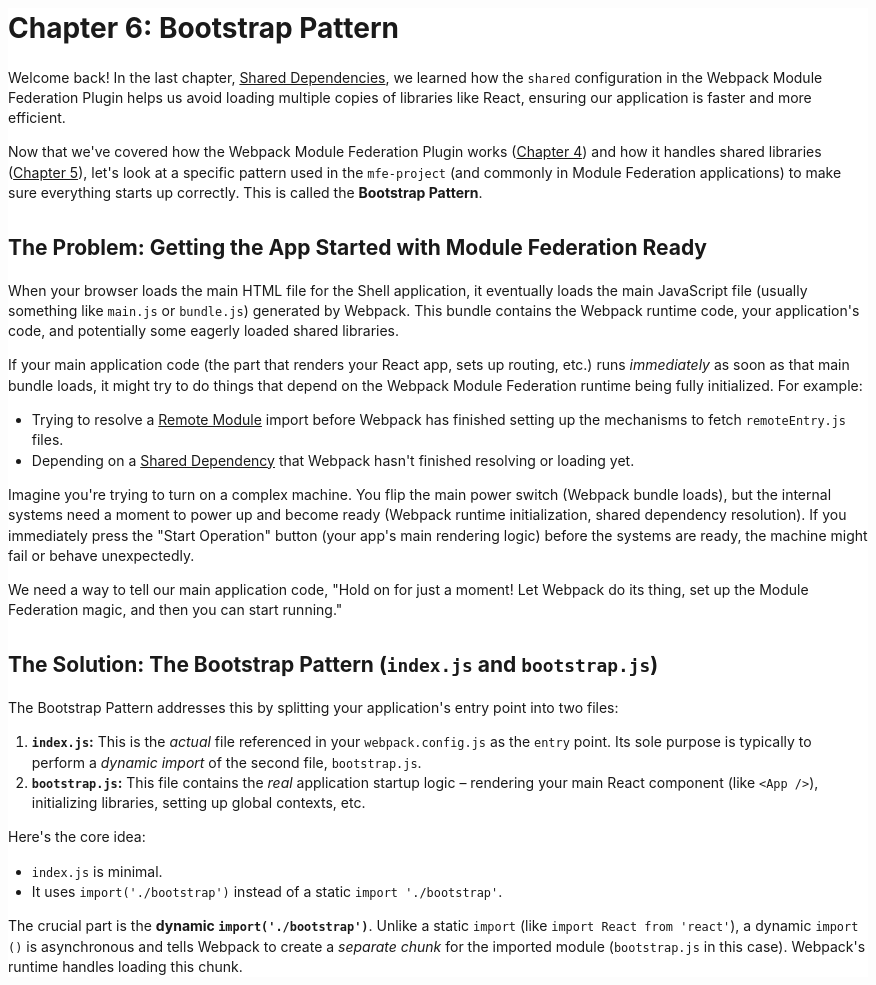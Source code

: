 # Chapter 6: Bootstrap Pattern

Welcome back! In the last chapter, [Shared Dependencies](05_shared_dependencies_.md), we learned how the `shared` configuration in the Webpack Module Federation Plugin helps us avoid loading multiple copies of libraries like React, ensuring our application is faster and more efficient.

Now that we've covered how the Webpack Module Federation Plugin works ([Chapter 4](04_webpack_module_federation_plugin_.md)) and how it handles shared libraries ([Chapter 5](05_shared_dependencies_.md)), let's look at a specific pattern used in the `mfe-project` (and commonly in Module Federation applications) to make sure everything starts up correctly. This is called the **Bootstrap Pattern**.

## The Problem: Getting the App Started with Module Federation Ready

When your browser loads the main HTML file for the Shell application, it eventually loads the main JavaScript file (usually something like `main.js` or `bundle.js`) generated by Webpack. This bundle contains the Webpack runtime code, your application's code, and potentially some eagerly loaded shared libraries.

If your main application code (the part that renders your React app, sets up routing, etc.) runs _immediately_ as soon as that main bundle loads, it might try to do things that depend on the Webpack Module Federation runtime being fully initialized. For example:

- Trying to resolve a [Remote Module](03_remote_module__exposed_module__.md) import before Webpack has finished setting up the mechanisms to fetch `remoteEntry.js` files.
- Depending on a [Shared Dependency](05_shared_dependencies_.md) that Webpack hasn't finished resolving or loading yet.

Imagine you're trying to turn on a complex machine. You flip the main power switch (Webpack bundle loads), but the internal systems need a moment to power up and become ready (Webpack runtime initialization, shared dependency resolution). If you immediately press the "Start Operation" button (your app's main rendering logic) before the systems are ready, the machine might fail or behave unexpectedly.

We need a way to tell our main application code, "Hold on for just a moment! Let Webpack do its thing, set up the Module Federation magic, and then you can start running."

## The Solution: The Bootstrap Pattern (`index.js` and `bootstrap.js`)

The Bootstrap Pattern addresses this by splitting your application's entry point into two files:

1.  **`index.js`:** This is the _actual_ file referenced in your `webpack.config.js` as the `entry` point. Its sole purpose is typically to perform a _dynamic import_ of the second file, `bootstrap.js`.
2.  **`bootstrap.js`:** This file contains the _real_ application startup logic – rendering your main React component (like `<App />`), initializing libraries, setting up global contexts, etc.

Here's the core idea:

- `index.js` is minimal.
- It uses `import('./bootstrap')` instead of a static `import './bootstrap'`.

The crucial part is the **dynamic `import('./bootstrap')`**. Unlike a static `import` (like `import React from 'react'`), a dynamic `import()` is asynchronous and tells Webpack to create a _separate chunk_ for the imported module (`bootstrap.js` in this case). Webpack's runtime handles loading this chunk.

